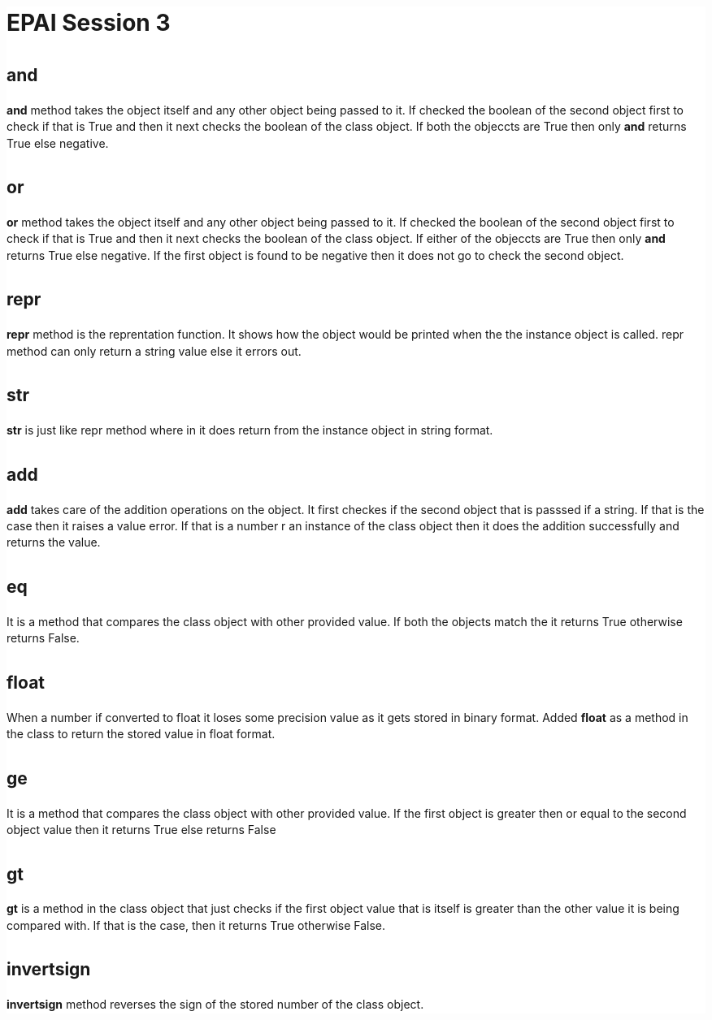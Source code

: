 # EPAI Session 3

## __and__
__and__ method takes the object itself and any other object being passed to it. If checked the boolean of the second object first to check if that is True and then it next checks the boolean of the class object. If both the objeccts are True then only __and__ returns True else negative.

## __or__
__or__ method takes the object itself and any other object being passed to it. If checked the boolean of the second object first to check if that is True and then it next checks the boolean of the class object. If either of the objeccts are True then only __and__ returns True else negative. If the first object is found to be negative then it does not go to check the second object.

## __repr__
__repr__ method is the reprentation function. It shows how the object would be printed when the the instance object is called. repr method can only return a string value else it errors out.

## __str__
__str__ is just like repr method where in it does return from the instance object in string format.

## __add__
__add__ takes care of the addition operations on the object. It first checkes if the second object that is passsed if a string. If that is the case then it raises a value error. If that is a number r an instance of the class object then it does the addition successfully and returns the value.

## __eq__
It is a method that compares the class object with other provided value. If both the objects match the it returns True otherwise returns False.

## __float__
When a number if converted to float it loses some precision value as it gets stored in binary  format. Added __float__ as a method in the class to return the stored value in float format.

## __ge__
It is a method that compares the class object with other provided value. If the first object is greater then or equal to the second object value then it returns True else returns False

## __gt__
__gt__ is a method in the class object that just checks if the first object value that is itself is greater than the other value it is being compared with. If that is the case, then it returns True otherwise False.

## __invertsign__
__invertsign__ method reverses the sign of the stored number of the class object.
